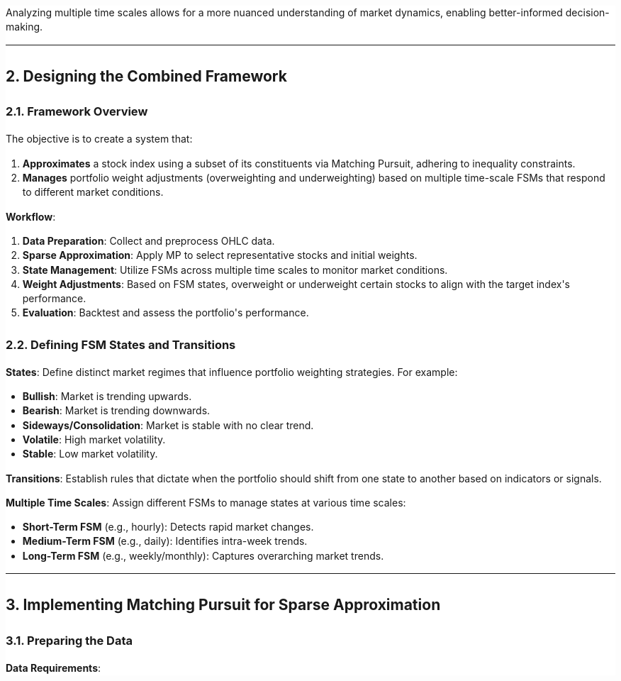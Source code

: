 Analyzing multiple time scales allows for a more nuanced understanding of market dynamics, enabling better-informed decision-making.

---

## 2. Designing the Combined Framework

### 2.1. Framework Overview

The objective is to create a system that:

1. **Approximates** a stock index using a subset of its constituents via Matching Pursuit, adhering to inequality constraints.
2. **Manages** portfolio weight adjustments (overweighting and underweighting) based on multiple time-scale FSMs that respond to different market conditions.

**Workflow**:

1. **Data Preparation**: Collect and preprocess OHLC data.
2. **Sparse Approximation**: Apply MP to select representative stocks and initial weights.
3. **State Management**: Utilize FSMs across multiple time scales to monitor market conditions.
4. **Weight Adjustments**: Based on FSM states, overweight or underweight certain stocks to align with the target index's performance.
5. **Evaluation**: Backtest and assess the portfolio's performance.

### 2.2. Defining FSM States and Transitions

**States**: Define distinct market regimes that influence portfolio weighting strategies. For example:

- **Bullish**: Market is trending upwards.
- **Bearish**: Market is trending downwards.
- **Sideways/Consolidation**: Market is stable with no clear trend.
- **Volatile**: High market volatility.
- **Stable**: Low market volatility.

**Transitions**: Establish rules that dictate when the portfolio should shift from one state to another based on indicators or signals.

**Multiple Time Scales**: Assign different FSMs to manage states at various time scales:

- **Short-Term FSM** (e.g., hourly): Detects rapid market changes.
- **Medium-Term FSM** (e.g., daily): Identifies intra-week trends.
- **Long-Term FSM** (e.g., weekly/monthly): Captures overarching market trends.

---

## 3. Implementing Matching Pursuit for Sparse Approximation

### 3.1. Preparing the Data

**Data Requirements**:
